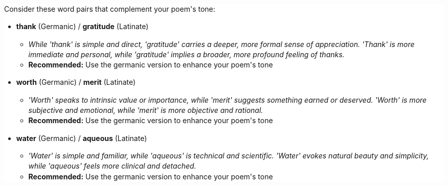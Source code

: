 Consider these word pairs that complement your poem's tone:

- **thank** (Germanic) / **gratitude** (Latinate)
  - *While 'thank' is simple and direct, 'gratitude' carries a deeper, more formal sense of appreciation. 'Thank' is more immediate and personal, while 'gratitude' implies a broader, more profound feeling of thanks.*
  - **Recommended:** Use the germanic version to enhance your poem's tone

- **worth** (Germanic) / **merit** (Latinate)
  - *'Worth' speaks to intrinsic value or importance, while 'merit' suggests something earned or deserved. 'Worth' is more subjective and emotional, while 'merit' is more objective and rational.*
  - **Recommended:** Use the germanic version to enhance your poem's tone

- **water** (Germanic) / **aqueous** (Latinate)
  - *'Water' is simple and familiar, while 'aqueous' is technical and scientific. 'Water' evokes natural beauty and simplicity, while 'aqueous' feels more clinical and detached.*
  - **Recommended:** Use the germanic version to enhance your poem's tone
